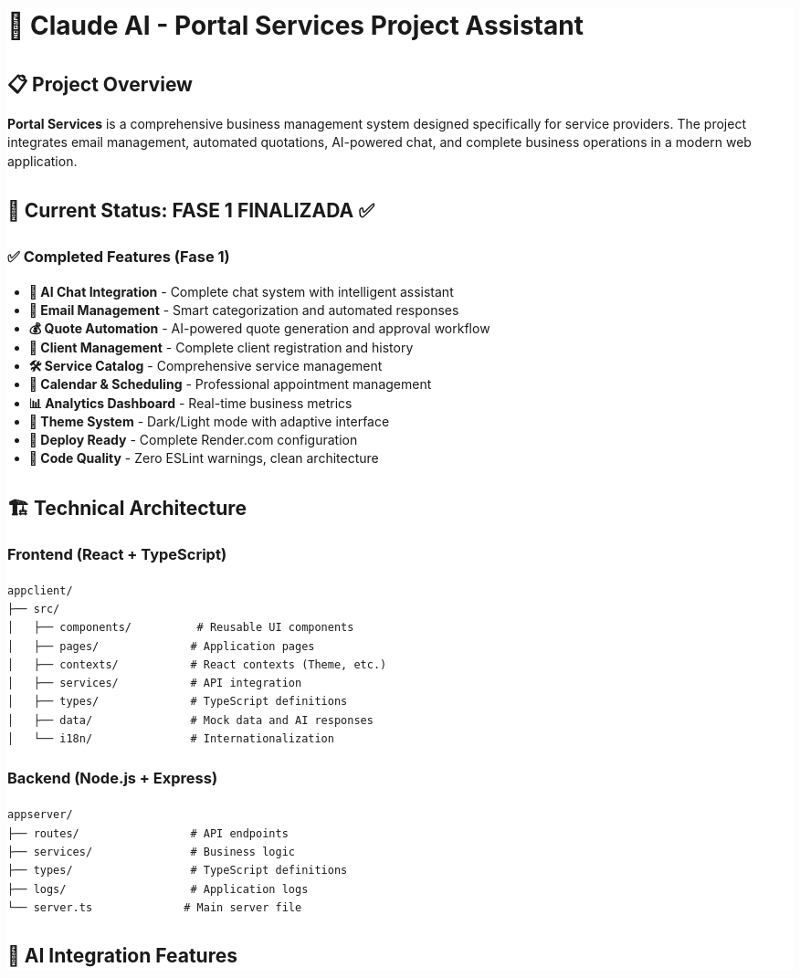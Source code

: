 # 🤖 Claude AI - Portal Services Project Assistant

## 📋 Project Overview

**Portal Services** is a comprehensive business management system designed specifically for service providers. The project integrates email management, automated quotations, AI-powered chat, and complete business operations in a modern web application.

## 🎯 Current Status: **FASE 1 FINALIZADA** ✅

### ✅ Completed Features (Fase 1)
- **🤖 AI Chat Integration** - Complete chat system with intelligent assistant
- **📧 Email Management** - Smart categorization and automated responses
- **💰 Quote Automation** - AI-powered quote generation and approval workflow
- **👥 Client Management** - Complete client registration and history
- **🛠️ Service Catalog** - Comprehensive service management
- **📅 Calendar & Scheduling** - Professional appointment management
- **📊 Analytics Dashboard** - Real-time business metrics
- **🎨 Theme System** - Dark/Light mode with adaptive interface
- **🚀 Deploy Ready** - Complete Render.com configuration
- **🔧 Code Quality** - Zero ESLint warnings, clean architecture

## 🏗️ Technical Architecture

### Frontend (React + TypeScript)
```
appclient/
├── src/
│   ├── components/          # Reusable UI components
│   ├── pages/              # Application pages
│   ├── contexts/           # React contexts (Theme, etc.)
│   ├── services/           # API integration
│   ├── types/              # TypeScript definitions
│   ├── data/               # Mock data and AI responses
│   └── i18n/               # Internationalization
```

### Backend (Node.js + Express)
```
appserver/
├── routes/                 # API endpoints
├── services/               # Business logic
├── types/                  # TypeScript definitions
├── logs/                   # Application logs
└── server.ts              # Main server file
```

## 🤖 AI Integration Features

